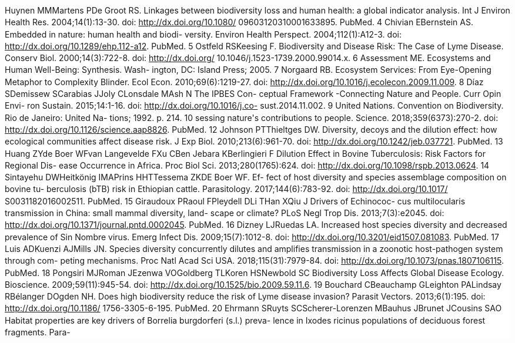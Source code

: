 Huynen MMMartens PDe Groot RS. Linkages between biodiversity loss 
and human health: a global indicator analysis. Int J Environ Health Res. 
2004;14(1):13-30. doi: http://dx.doi.org/10.1080/ 
09603120310001633895. PubMed. 
4 
Chivian EBernstein AS. Embedded in nature: human health and biodi-
versity. Environ Health Perspect. 2004;112(1):A12-3. doi: 
http://dx.doi.org/10.1289/ehp.112-a12. PubMed. 
5 
Ostfeld RSKeesing F. Biodiversity and Disease Risk: The Case of Lyme 
Disease. Conserv Biol. 2000;14(3):722-8. doi: http://dx.doi.org/ 
10.1046/j.1523-1739.2000.99014.x. 
6 
Assessment ME. Ecosystems and Human Well-Being: Synthesis. Wash-
ington, DC: Island Press; 2005. 
7 
Norgaard RB. Ecosystem Services: From Eye-Opening Metaphor to 
Complexity Blinder. Ecol Econ. 2010;69(6):1219-27. doi: 
http://dx.doi.org/10.1016/j.ecolecon.2009.11.009. 
8 
Díaz SDemissew SCarabias JJoly CLonsdale MAsh N The IPBES Con-
ceptual Framework -Connecting Nature and People. Curr Opin Envi-
ron Sustain. 2015;14:1-16. doi: http://dx.doi.org/10.1016/j.co-
sust.2014.11.002. 
9 
United Nations. Convention on Biodiversity. Rio de Janeiro: United Na-
tions; 1992. p. 214. 
10 sessing nature's contributions to people. Science. 
2018;359(6373):270-2. doi: http://dx.doi.org/10.1126/science.aap8826. 
PubMed. 
12 Johnson PTThieltges DW. Diversity, decoys and the dilution effect: how 
ecological communities affect disease risk. J Exp Biol. 
2010;213(6):961-70. doi: http://dx.doi.org/10.1242/jeb.037721. 
PubMed. 
13 Huang ZYde Boer WFvan Langevelde FXu CBen Jebara KBerlingieri F 
Dilution Effect in Bovine Tuberculosis: Risk Factors for Regional Dis-
ease Occurrence in Africa. Proc Biol Sci. 2013;280(1765):624. doi: 
http://dx.doi.org/10.1098/rspb.2013.0624. 
14 Sintayehu DWHeitkönig IMAPrins HHTTessema ZKDE Boer WF. Ef-
fect of host diversity and species assemblage composition on bovine tu-
berculosis (bTB) risk in Ethiopian cattle. Parasitology. 
2017;144(6):783-92. doi: http://dx.doi.org/10.1017/ 
S0031182016002511. PubMed. 
15 Giraudoux PRaoul FPleydell DLi THan XQiu J Drivers of Echinococ-
cus multilocularis transmission in China: small mammal diversity, land-
scape or climate? PLoS Negl Trop Dis. 2013;7(3):e2045. doi: 
http://dx.doi.org/10.1371/journal.pntd.0002045. PubMed. 
16 Dizney LJRuedas LA. Increased host species diversity and decreased 
prevalence of Sin Nombre virus. Emerg Infect Dis. 2009;15(7):1012-8. 
doi: http://dx.doi.org/10.3201/eid1507.081083. PubMed. 
17 Luis ADKuenzi AJMills JN. Species diversity concurrently dilutes and 
amplifies transmission in a zoonotic host-pathogen system through com-
peting mechanisms. Proc Natl Acad Sci USA. 2018;115(31):7979-84. 
doi: http://dx.doi.org/10.1073/pnas.1807106115. PubMed. 
18 Pongsiri MJRoman JEzenwa VOGoldberg TLKoren HSNewbold SC 
Biodiversity Loss Affects Global Disease Ecology. Bioscience. 
2009;59(11):945-54. doi: http://dx.doi.org/10.1525/bio.2009.59.11.6. 
19 Bouchard CBeauchamp GLeighton PALindsay RBélanger DOgden NH. 
Does high biodiversity reduce the risk of Lyme disease invasion? Parasit 
Vectors. 2013;6(1):195. doi: http://dx.doi.org/10.1186/ 
1756-3305-6-195. PubMed. 
20 Ehrmann SRuyts SCScherer-Lorenzen MBauhus JBrunet JCousins SAO 
Habitat properties are key drivers of Borrelia burgdorferi (s.l.) preva-
lence in Ixodes ricinus populations of deciduous forest fragments. Para-
